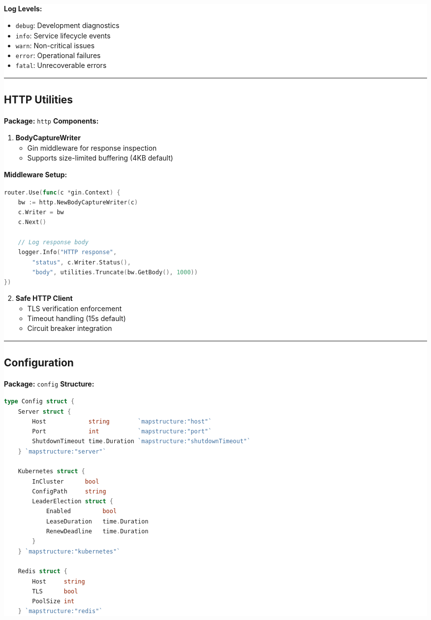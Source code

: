 **Log Levels:**
- `debug`: Development diagnostics
- `info`: Service lifecycle events
- `warn`: Non-critical issues
- `error`: Operational failures
- `fatal`: Unrecoverable errors

---

## HTTP Utilities

**Package:** `http`
**Components:**

1. **BodyCaptureWriter**
   - Gin middleware for response inspection
   - Supports size-limited buffering (4KB default)

**Middleware Setup:**
```go
router.Use(func(c *gin.Context) {
    bw := http.NewBodyCaptureWriter(c)
    c.Writer = bw
    c.Next()

    // Log response body
    logger.Info("HTTP response",
        "status", c.Writer.Status(),
        "body", utilities.Truncate(bw.GetBody(), 1000))
})
```

2. **Safe HTTP Client**
   - TLS verification enforcement
   - Timeout handling (15s default)
   - Circuit breaker integration

---

## Configuration

**Package:** `config`
**Structure:**
```go
type Config struct {
    Server struct {
        Host            string        `mapstructure:"host"`
        Port            int           `mapstructure:"port"`
        ShutdownTimeout time.Duration `mapstructure:"shutdownTimeout"`
    } `mapstructure:"server"`

    Kubernetes struct {
        InCluster      bool
        ConfigPath     string
        LeaderElection struct {
            Enabled         bool
            LeaseDuration   time.Duration
            RenewDeadline   time.Duration
        }
    } `mapstructure:"kubernetes"`

    Redis struct {
        Host     string
        TLS      bool
        PoolSize int
    } `mapstructure:"redis"`
```